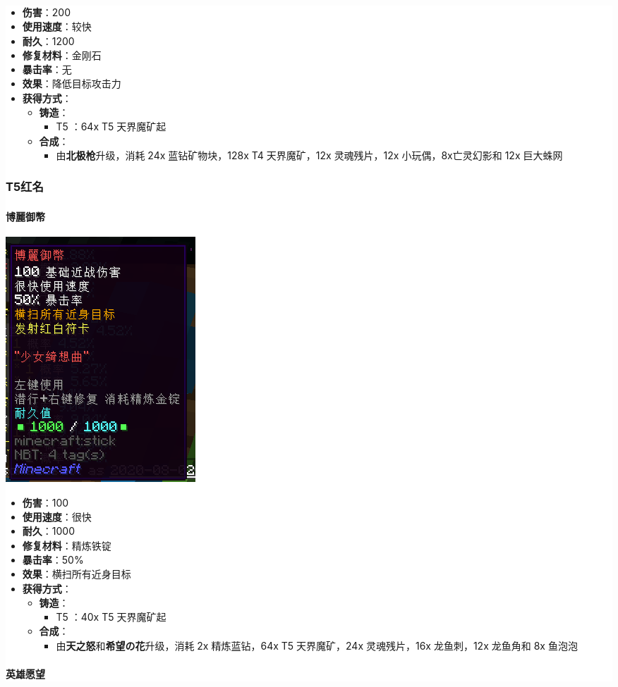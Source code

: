 - **伤害**：200
- **使用速度**：较快
- **耐久**：1200
- **修复材料**：金刚石
- **暴击率**：无
- **效果**：降低目标攻击力
- **获得方式**：
  + **铸造**：
    * T5 ：64x T5 天界魔矿起
  + **合成**：
    * 由**北极枪**升级，消耗 24x 蓝钻矿物块，128x T4 天界魔矿，12x 灵魂残片，12x 小玩偶，8x亡灵幻影和 12x 巨大蛛网

### T5红名

#### 博麗御幣

![博麗御幣](../../assets/images/inf/items/melee/t5p_hakurei_gohei.png)

- **伤害**：100
- **使用速度**：很快
- **耐久**：1000
- **修复材料**：精炼铁锭
- **暴击率**：50% 
- **效果**：横扫所有近身目标
- **获得方式**：
  + **铸造**：
    * T5 ：40x T5 天界魔矿起
  + **合成**：
    * 由**天之怒**和**希望の花**升级，消耗 2x 精炼蓝钻，64x T5 天界魔矿，24x 灵魂残片，16x 龙鱼刺，12x 龙鱼角和 8x 鱼泡泡

#### 英雄愿望
